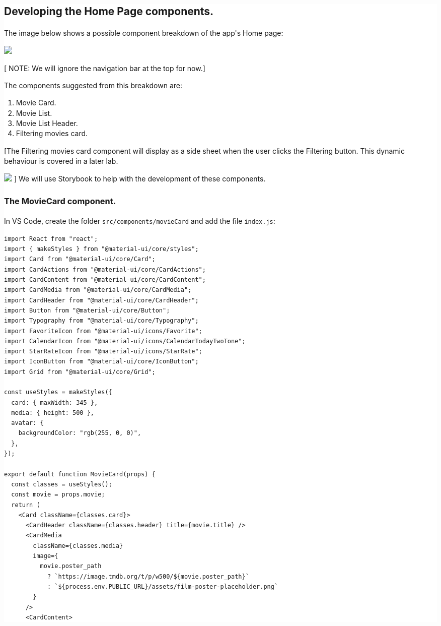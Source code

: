 ## Developing the Home Page components.

The image below shows a possible component breakdown of the app's Home page:

![][homecomponents]

[ NOTE: We will ignore the navigation bar at the top for now.]

The components suggested from this breakdown are:

1. Movie Card.
1. Movie List.
1. Movie List Header.
1. Filtering movies card.

[The Filtering movies card component will display as a side sheet when the user clicks the Filtering button. This dynamic behaviour is covered in a later lab.

![][filtersheet]
]
We will use Storybook to help with the development of these components. 

### The MovieCard component.

In VS Code, create the folder `src/components/movieCard` and add the file `index.js`:

~~~
import React from "react";
import { makeStyles } from "@material-ui/core/styles";
import Card from "@material-ui/core/Card";
import CardActions from "@material-ui/core/CardActions";
import CardContent from "@material-ui/core/CardContent";
import CardMedia from "@material-ui/core/CardMedia";
import CardHeader from "@material-ui/core/CardHeader";
import Button from "@material-ui/core/Button";
import Typography from "@material-ui/core/Typography";
import FavoriteIcon from "@material-ui/icons/Favorite";
import CalendarIcon from "@material-ui/icons/CalendarTodayTwoTone";
import StarRateIcon from "@material-ui/icons/StarRate";
import IconButton from "@material-ui/core/IconButton";
import Grid from "@material-ui/core/Grid";

const useStyles = makeStyles({
  card: { maxWidth: 345 },
  media: { height: 500 },
  avatar: {
    backgroundColor: "rgb(255, 0, 0)",
  },
});

export default function MovieCard(props) {
  const classes = useStyles();
  const movie = props.movie;
  return (
    <Card className={classes.card}>
      <CardHeader className={classes.header} title={movie.title} />
      <CardMedia
        className={classes.media}
        image={
          movie.poster_path
            ? `https://image.tmdb.org/t/p/w500/${movie.poster_path}`
            : `${process.env.PUBLIC_URL}/assets/film-poster-placeholder.png`
        }
      />
      <CardContent>
~~~

[homecomponents]: ./img/homecomponents.png
[filtersheet]: ./img/filtersheet.png
[cardstory]: ./img/cardstory.png
[filterstory]: ./img/filterstory.png
